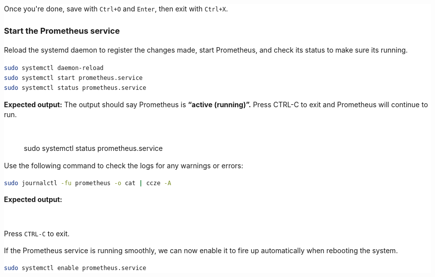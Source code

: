 Once you're done, save with `Ctrl+O` and `Enter`, then exit with `Ctrl+X`.

### Start the Prometheus service

Reload the systemd daemon to register the changes made, start Prometheus, and check its status to make sure its running.

```bash
sudo systemctl daemon-reload
sudo systemctl start prometheus.service
sudo systemctl status prometheus.service
```

**Expected output:** The output should say Prometheus is **“active (running)”.** Press CTRL-C to exit and Prometheus will continue to run.

<figure><img src="../../.gitbook/assets/Screenshot 2023-08-10 at 5.14.03 PM.png" alt=""><figcaption><p>sudo systemctl status prometheus.service</p></figcaption></figure>

Use the following command to check the logs for any warnings or errors:

```bash
sudo journalctl -fu prometheus -o cat | ccze -A
```

**Expected output:**

<figure><img src="../../.gitbook/assets/Screenshot 2023-08-10 at 5.15.25 PM.png" alt=""><figcaption></figcaption></figure>

Press `CTRL-C` to exit.

If the Prometheus service is running smoothly, we can now enable it to fire up automatically when rebooting the system.

```bash
sudo systemctl enable prometheus.service
```
